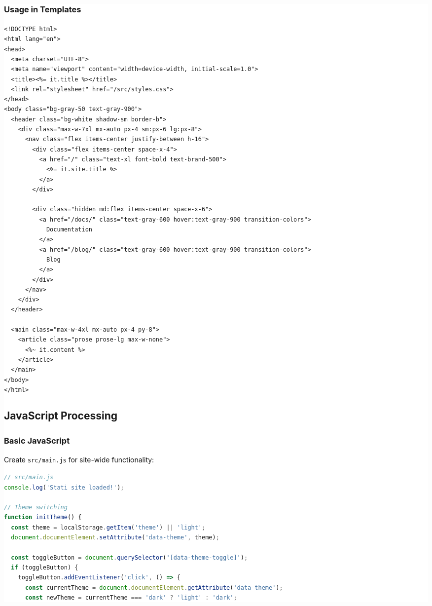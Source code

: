 
### Usage in Templates

```eta
<!DOCTYPE html>
<html lang="en">
<head>
  <meta charset="UTF-8">
  <meta name="viewport" content="width=device-width, initial-scale=1.0">
  <title><%= it.title %></title>
  <link rel="stylesheet" href="/src/styles.css">
</head>
<body class="bg-gray-50 text-gray-900">
  <header class="bg-white shadow-sm border-b">
    <div class="max-w-7xl mx-auto px-4 sm:px-6 lg:px-8">
      <nav class="flex items-center justify-between h-16">
        <div class="flex items-center space-x-4">
          <a href="/" class="text-xl font-bold text-brand-500">
            <%= it.site.title %>
          </a>
        </div>

        <div class="hidden md:flex items-center space-x-6">
          <a href="/docs/" class="text-gray-600 hover:text-gray-900 transition-colors">
            Documentation
          </a>
          <a href="/blog/" class="text-gray-600 hover:text-gray-900 transition-colors">
            Blog
          </a>
        </div>
      </nav>
    </div>
  </header>

  <main class="max-w-4xl mx-auto px-4 py-8">
    <article class="prose prose-lg max-w-none">
      <%~ it.content %>
    </article>
  </main>
</body>
</html>
```

## JavaScript Processing

### Basic JavaScript

Create `src/main.js` for site-wide functionality:

```javascript
// src/main.js
console.log('Stati site loaded!');

// Theme switching
function initTheme() {
  const theme = localStorage.getItem('theme') || 'light';
  document.documentElement.setAttribute('data-theme', theme);

  const toggleButton = document.querySelector('[data-theme-toggle]');
  if (toggleButton) {
    toggleButton.addEventListener('click', () => {
      const currentTheme = document.documentElement.getAttribute('data-theme');
      const newTheme = currentTheme === 'dark' ? 'light' : 'dark';

```